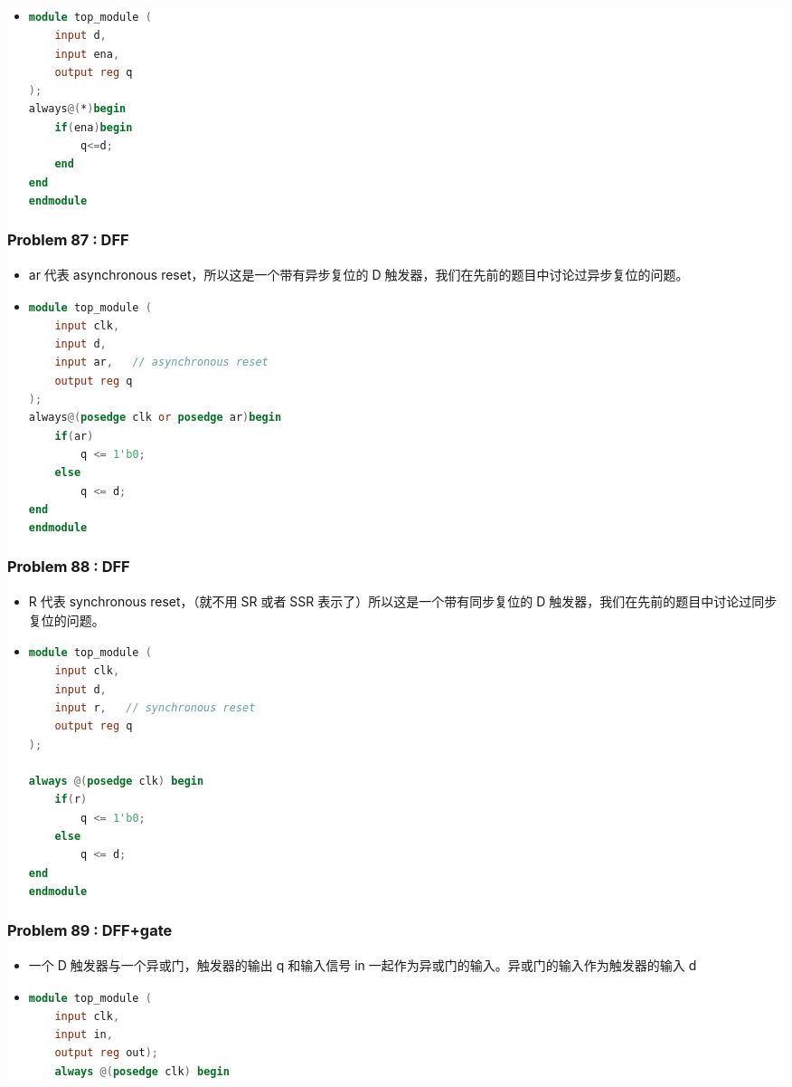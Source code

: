 - ```verilog
  module top_module (
      input d, 
      input ena,
      output reg q
  );    
  always@(*)begin
      if(ena)begin
          q<=d;
      end
  end
  endmodule
  ```

### **Problem 87 : DFF**

- ar 代表 asynchronous reset，所以这是一个带有异步复位的 D 触发器，我们在先前的题目中讨论过异步复位的问题。

- ```verilog
  module top_module (
      input clk,
      input d, 
      input ar,   // asynchronous reset
      output reg q
  );
  always@(posedge clk or posedge ar)begin
      if(ar)
          q <= 1'b0;
      else
          q <= d;
  end
  endmodule
  ```

### **Problem 88 : DFF**

- R 代表 synchronous reset，（就不用 SR 或者 SSR 表示了）所以这是一个带有同步复位的 D 触发器，我们在先前的题目中讨论过同步复位的问题。

- ```verilog
  module top_module (
      input clk,
      input d, 
      input r,   // synchronous reset
      output reg q
  );
  	
  always @(posedge clk) begin
      if(r)
          q <= 1'b0;
      else
          q <= d;
  end
  endmodule
  ```

### **Problem 89 : DFF+gate**

- 一个 D 触发器与一个异或门，触发器的输出 q 和输入信号 in 一起作为异或门的输入。异或门的输入作为触发器的输入 d

- ```verilog
  module top_module (
      input clk,
      input in, 
      output reg out);
      always @(posedge clk) begin
  ```